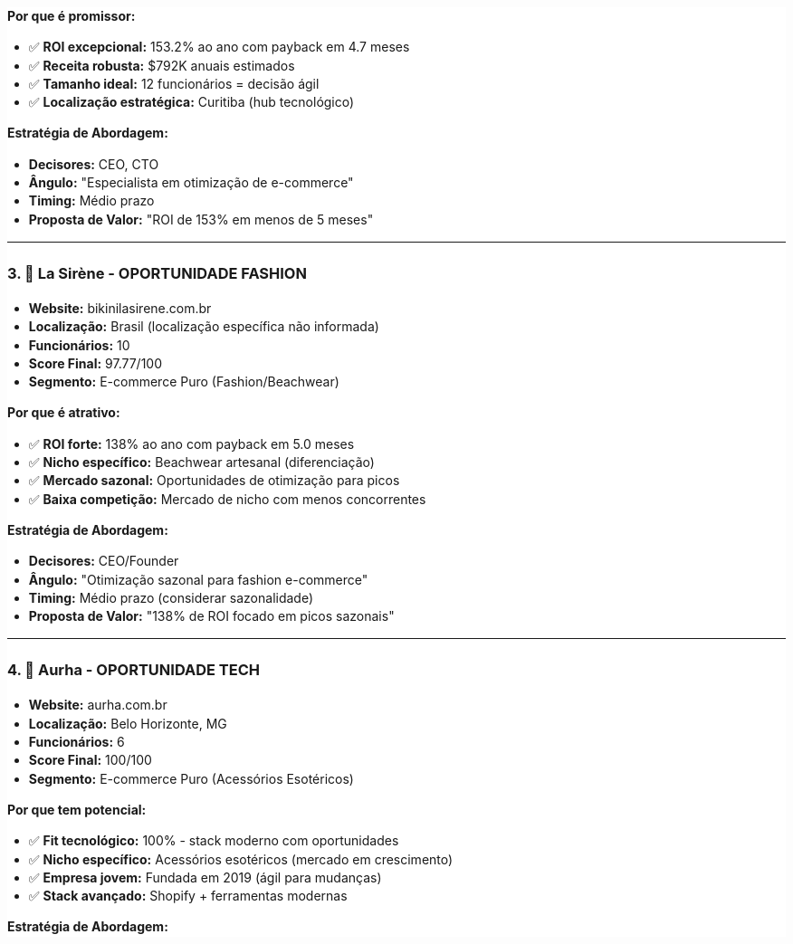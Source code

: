 **Por que é promissor:**

- ✅ **ROI excepcional:** 153.2% ao ano com payback em 4.7 meses
- ✅ **Receita robusta:** $792K anuais estimados
- ✅ **Tamanho ideal:** 12 funcionários = decisão ágil
- ✅ **Localização estratégica:** Curitiba (hub tecnológico)

**Estratégia de Abordagem:**

- **Decisores:** CEO, CTO
- **Ângulo:** "Especialista em otimização de e-commerce"
- **Timing:** Médio prazo
- **Proposta de Valor:** "ROI de 153% em menos de 5 meses"

---

### 3. 🥉 **La Sirène** - OPORTUNIDADE FASHION

- **Website:** bikinilasirene.com.br
- **Localização:** Brasil (localização específica não informada)
- **Funcionários:** 10
- **Score Final:** 97.77/100
- **Segmento:** E-commerce Puro (Fashion/Beachwear)

**Por que é atrativo:**

- ✅ **ROI forte:** 138% ao ano com payback em 5.0 meses
- ✅ **Nicho específico:** Beachwear artesanal (diferenciação)
- ✅ **Mercado sazonal:** Oportunidades de otimização para picos
- ✅ **Baixa competição:** Mercado de nicho com menos concorrentes

**Estratégia de Abordagem:**

- **Decisores:** CEO/Founder
- **Ângulo:** "Otimização sazonal para fashion e-commerce"
- **Timing:** Médio prazo (considerar sazonalidade)
- **Proposta de Valor:** "138% de ROI focado em picos sazonais"

---

### 4. 🎯 **Aurha** - OPORTUNIDADE TECH

- **Website:** aurha.com.br
- **Localização:** Belo Horizonte, MG
- **Funcionários:** 6
- **Score Final:** 100/100
- **Segmento:** E-commerce Puro (Acessórios Esotéricos)

**Por que tem potencial:**

- ✅ **Fit tecnológico:** 100% - stack moderno com oportunidades
- ✅ **Nicho específico:** Acessórios esotéricos (mercado em crescimento)
- ✅ **Empresa jovem:** Fundada em 2019 (ágil para mudanças)
- ✅ **Stack avançado:** Shopify + ferramentas modernas

**Estratégia de Abordagem:**
